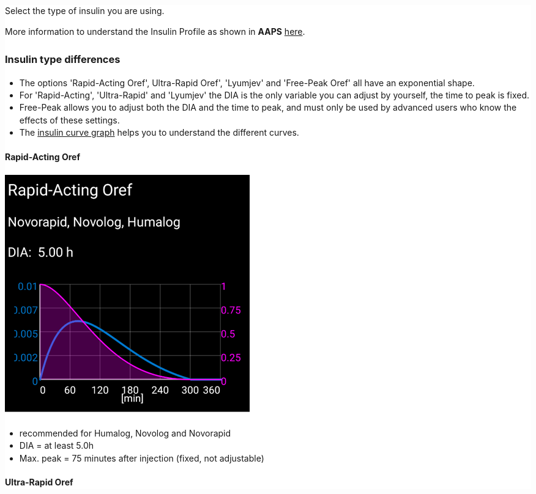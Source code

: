 Select the type of insulin you are using.

More information to understand the Insulin Profile as shown in **AAPS** [here](#AapsScreens-insulin-profile).

### Insulin type differences

* The options 'Rapid-Acting Oref', Ultra-Rapid Oref', 'Lyumjev' and 'Free-Peak Oref' all have an exponential shape.
* For 'Rapid-Acting', 'Ultra-Rapid' and 'Lyumjev' the DIA is the only variable you can adjust by yourself, the time to peak is fixed. 
* Free-Peak allows you to adjust both the DIA and the time to peak, and must only be used by advanced users who know the effects of these settings. 
* The [insulin curve graph](#AapsScreens-insulin-profile) helps you to understand the different curves.

#### Rapid-Acting Oref

![Insulin type Rapid-Acting Oref](../images/ConfBuild_Insulin_RAO.png)

* recommended for Humalog, Novolog and Novorapid
* DIA = at least 5.0h
* Max. peak = 75 minutes after injection (fixed, not adjustable)

#### Ultra-Rapid Oref
